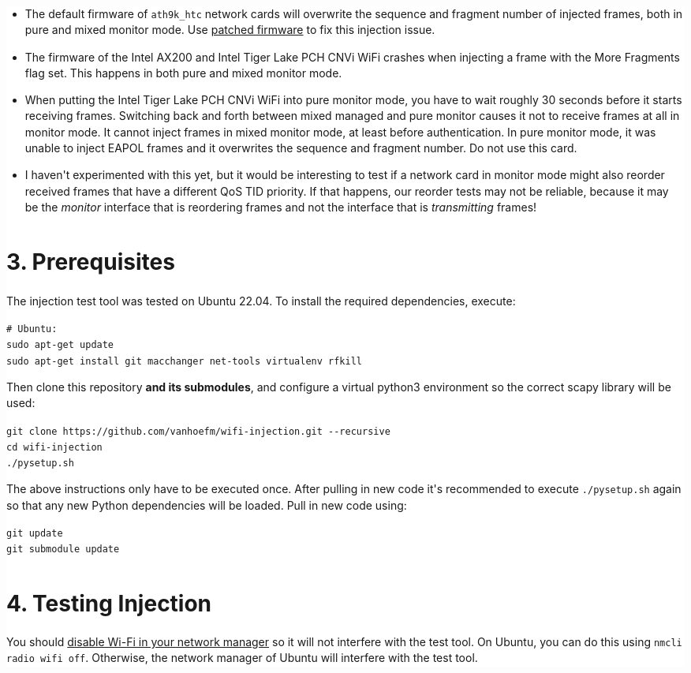 - The default firmware of `ath9k_htc` network cards will overwrite the sequence and
  fragment number of injected frames, both in pure and mixed monitor mode. Use
  [patched firmware](https://github.com/vanhoefm/fragattacks/tree/master/research/ath9k-firmware)
  to fix this injection issue.

- The firmware of the Intel AX200 and Intel Tiger Lake PCH CNVi WiFi crashes when injecting
  a frame with the More Fragments flag set. This happens in both pure and mixed monitor mode.

- When putting the Intel Tiger Lake PCH CNVi WiFi into pure monitor mode, you have to wait roughly
  30 seconds before it starts receiving frames. Switching back and forth between mixed managed
  and pure monitor causes it not to receive frames at all in monitor mode. It cannot inject frames
  in mixed monitor mode, at least before authentication. In pure monitor mode, it was unable to
  inject EAPOL frames and it overwrites the sequence and fragment number. Do not use this card.

- I haven't experimented with this yet, but it would be interesting to test if a network card
  in monitor mode might also reorder received frames that have a different QoS TID priority.
  If that happens, our reorder tests may not be reliable, because it may be the _monitor_
  interface that is reordering frames and not the interface that is _transmitting_ frames!


<a id="id-prerequisites"></a>
# 3. Prerequisites

The injection test tool was tested on Ubuntu 22.04. To install the required dependencies, execute:

	# Ubuntu:
	sudo apt-get update
	sudo apt-get install git macchanger net-tools virtualenv rfkill

Then clone this repository **and its submodules**, and configure a virtual python3
environment so the correct scapy library will be used:

	git clone https://github.com/vanhoefm/wifi-injection.git --recursive
	cd wifi-injection
	./pysetup.sh

The above instructions only have to be executed once. After pulling in new code it's
recommended to execute `./pysetup.sh` again so that any new Python dependencies will
be loaded. Pull in new code using:

	git update
	git submodule update


<a id="id-testing-injection"></a>
# 4. Testing Injection

You should [disable Wi-Fi in your network manager](https://github.com/vanhoefm/libwifi/blob/master/docs/linux_tutorial.md#id-disable-wifi)
so it will not interfere with the test tool. On Ubuntu, you can do this using `nmcli radio wifi off`.
Otherwise, the network manager of Ubuntu will interfere with the test tool.
